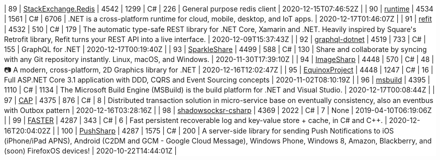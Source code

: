 | 89 | [StackExchange.Redis](https://github.com/StackExchange/StackExchange.Redis) | 4542 | 1299 | C# | 226 | General purpose redis client | 2020-12-15T07:46:52Z |
| 90 | [runtime](https://github.com/dotnet/runtime) | 4534 | 1561 | C# | 6706 | .NET is a cross-platform runtime for cloud, mobile, desktop, and IoT apps. | 2020-12-17T01:46:07Z |
| 91 | [refit](https://github.com/reactiveui/refit) | 4532 | 510 | C# | 179 | The automatic type-safe REST library for .NET Core, Xamarin and .NET. Heavily inspired by Square's Retrofit library, Refit turns your REST API into a live interface. | 2020-12-09T15:37:43Z |
| 92 | [graphql-dotnet](https://github.com/graphql-dotnet/graphql-dotnet) | 4519 | 733 | C# | 155 | GraphQL for .NET | 2020-12-17T00:19:40Z |
| 93 | [SparkleShare](https://github.com/hbons/SparkleShare) | 4499 | 588 | C# | 130 | Share and collaborate by syncing with any Git repository instantly. Linux, macOS, and Windows. | 2020-11-30T17:39:10Z |
| 94 | [ImageSharp](https://github.com/SixLabors/ImageSharp) | 4448 | 570 | C# | 48 | :camera: A modern, cross-platform, 2D Graphics library for .NET | 2020-12-16T12:02:47Z |
| 95 | [EquinoxProject](https://github.com/EduardoPires/EquinoxProject) | 4448 | 1247 | C# | 16 | Full ASP.NET Core 3.1 application with DDD, CQRS and Event Sourcing concepts | 2020-11-02T08:10:19Z |
| 96 | [msbuild](https://github.com/dotnet/msbuild) | 4395 | 1110 | C# | 1134 | The Microsoft Build Engine (MSBuild) is the build platform for .NET and Visual Studio. | 2020-12-17T00:08:44Z |
| 97 | [CAP](https://github.com/dotnetcore/CAP) | 4375 | 876 | C# | 8 | Distributed transaction solution in micro-service base on eventually consistency, also an eventbus with Outbox pattern | 2020-12-16T03:28:16Z |
| 98 | [shadowsocksr-csharp](https://github.com/shadowsocksr-backup/shadowsocksr-csharp) | 4369 | 2022 | C# | 7 | None | 2019-04-10T06:19:06Z |
| 99 | [FASTER](https://github.com/microsoft/FASTER) | 4287 | 343 | C# | 6 | Fast persistent recoverable log and key-value store + cache, in C# and C++. | 2020-12-16T20:04:02Z |
| 100 | [PushSharp](https://github.com/Redth/PushSharp) | 4287 | 1575 | C# | 200 | A server-side library for sending Push Notifications to iOS (iPhone/iPad APNS), Android (C2DM and GCM - Google Cloud Message), Windows Phone, Windows 8, Amazon, Blackberry, and (soon) FirefoxOS devices! | 2020-10-22T14:44:01Z |

